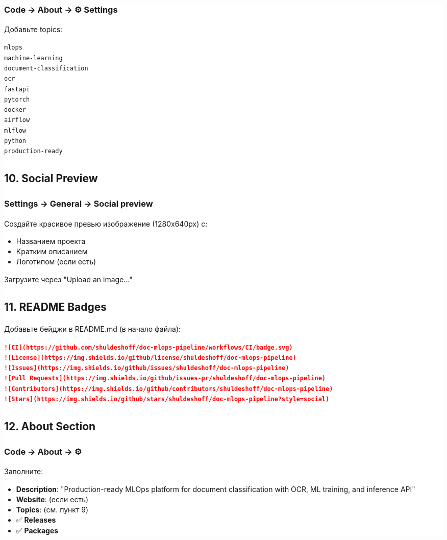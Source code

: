 ### Code → About → ⚙️ Settings

Добавьте topics:
```
mlops
machine-learning
document-classification
ocr
fastapi
pytorch
docker
airflow
mlflow
python
production-ready
```

## 10. Social Preview

### Settings → General → Social preview

Создайте красивое превью изображение (1280x640px) с:
- Названием проекта
- Кратким описанием
- Логотипом (если есть)

Загрузите через "Upload an image..."

## 11. README Badges

Добавьте бейджи в README.md (в начало файла):

```markdown
![CI](https://github.com/shuldeshoff/doc-mlops-pipeline/workflows/CI/badge.svg)
![License](https://img.shields.io/github/license/shuldeshoff/doc-mlops-pipeline)
![Issues](https://img.shields.io/github/issues/shuldeshoff/doc-mlops-pipeline)
![Pull Requests](https://img.shields.io/github/issues-pr/shuldeshoff/doc-mlops-pipeline)
![Contributors](https://img.shields.io/github/contributors/shuldeshoff/doc-mlops-pipeline)
![Stars](https://img.shields.io/github/stars/shuldeshoff/doc-mlops-pipeline?style=social)
```

## 12. About Section

### Code → About → ⚙️

Заполните:
- **Description**: "Production-ready MLOps platform for document classification with OCR, ML training, and inference API"
- **Website**: (если есть)
- **Topics**: (см. пункт 9)
- ✅ **Releases**
- ✅ **Packages**
